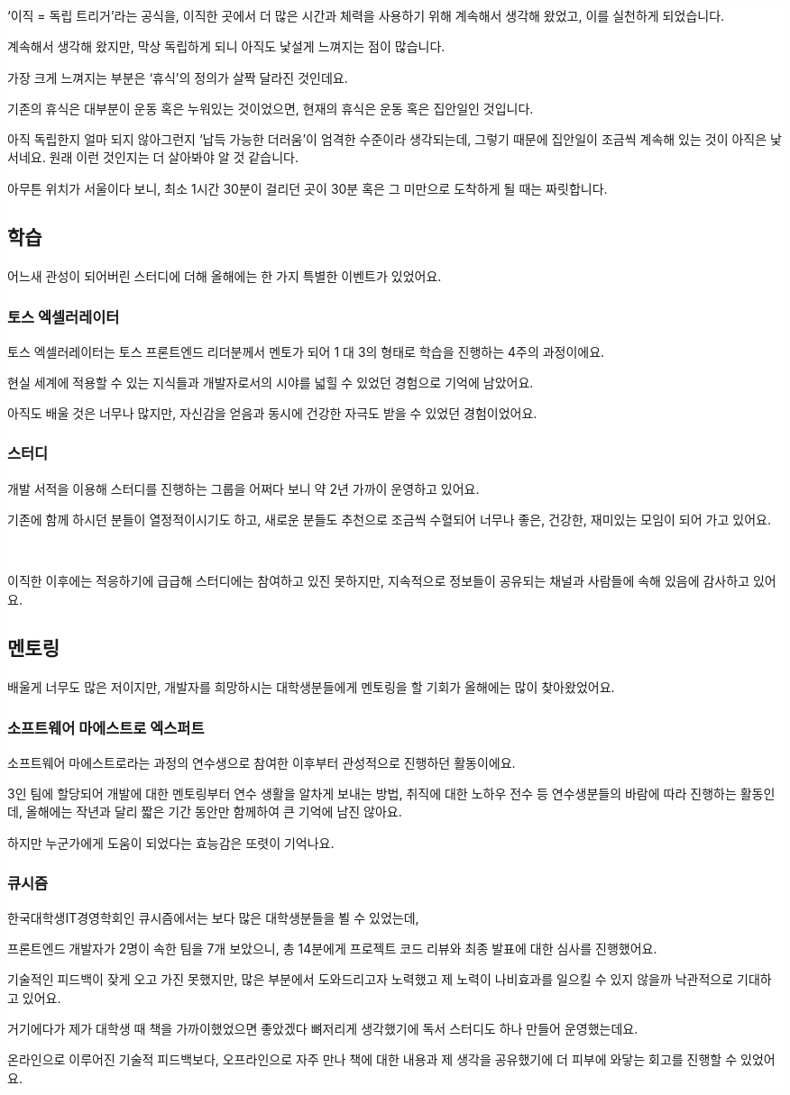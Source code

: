 ‘이직 = 독립 트리거’라는 공식을, 이직한 곳에서 더 많은 시간과 체력을 사용하기 위해 계속해서 생각해 왔었고, 이를 실천하게 되었습니다.

계속해서 생각해 왔지만, 막상 독립하게 되니 아직도 낯설게 느껴지는 점이 많습니다.

가장 크게 느껴지는 부분은 ‘휴식’의 정의가 살짝 달라진 것인데요.

기존의 휴식은 대부분이 운동 혹은 누워있는 것이었으면, 현재의 휴식은 운동 혹은 집안일인 것입니다.

아직 독립한지 얼마 되지 않아그런지 ‘납득 가능한 더러움’이 엄격한 수준이라 생각되는데, 그렇기 때문에 집안일이 조금씩 계속해 있는 것이 아직은 낯서네요. 원래 이런 것인지는 더 살아봐야 알 것 같습니다.

아무튼 위치가 서울이다 보니, 최소 1시간 30분이 걸리던 곳이 30분 혹은 그 미만으로 도착하게 될 때는 짜릿합니다.

## 학습

어느새 관성이 되어버린 스터디에 더해 올해에는 한 가지 특별한 이벤트가 있었어요.

### 토스 엑셀러레이터

토스 엑셀러레이터는 토스 프론트엔드 리더분께서 멘토가 되어 1 대 3의 형태로 학습을 진행하는 4주의 과정이에요. 

현실 세계에 적용할 수 있는 지식들과 개발자로서의 시야를 넓힐 수 있었던 경험으로 기억에 남았어요.

아직도 배울 것은 너무나 많지만, 자신감을 얻음과 동시에 건강한 자극도 받을 수 있었던 경험이었어요.

### 스터디

개발 서적을 이용해 스터디를 진행하는 그룹을 어쩌다 보니 약 2년 가까이 운영하고 있어요.

기존에 함께 하시던 분들이 열정적이시기도 하고, 새로운 분들도 추천으로 조금씩 수혈되어 너무나 좋은, 건강한, 재미있는 모임이 되어 가고 있어요.

<br />

이직한 이후에는 적응하기에 급급해 스터디에는 참여하고 있진 못하지만, 지속적으로 정보들이 공유되는 채널과 사람들에 속해 있음에 감사하고 있어요.

## 멘토링

배울게 너무도 많은 저이지만, 개발자를 희망하시는 대학생분들에게 멘토링을 할 기회가 올해에는 많이 찾아왔었어요.

### 소프트웨어 마에스트로 엑스퍼트

소프트웨어 마에스트로라는 과정의 연수생으로 참여한 이후부터 관성적으로 진행하던 활동이에요.

3인 팀에 할당되어 개발에 대한 멘토링부터 연수 생활을 알차게 보내는 방법, 취직에 대한 노하우 전수 등 연수생분들의 바람에 따라 진행하는 활동인데, 올해에는 작년과 달리 짧은 기간 동안만 함께하여 큰 기억에 남진 않아요.

하지만 누군가에게 도움이 되었다는 효능감은 또렷이 기억나요.

### 큐시즘

한국대학생IT경영학회인 큐시즘에서는 보다 많은 대학생분들을 뵐 수 있었는데, 

프론트엔드 개발자가 2명이 속한 팀을 7개 보았으니, 총 14분에게 프로젝트 코드 리뷰와 최종 발표에 대한 심사를 진행했어요.

기술적인 피드백이 잦게 오고 가진 못했지만, 많은 부분에서 도와드리고자 노력했고 제 노력이 나비효과를 일으킬 수 있지 않을까 낙관적으로 기대하고 있어요.

거기에다가 제가 대학생 때 책을 가까이했었으면 좋았겠다 뼈저리게 생각했기에 독서 스터디도 하나 만들어 운영했는데요.

온라인으로 이루어진 기술적 피드백보다, 오프라인으로 자주 만나 책에 대한 내용과 제 생각을 공유했기에 더 피부에 와닿는 회고를 진행할 수 있었어요.
